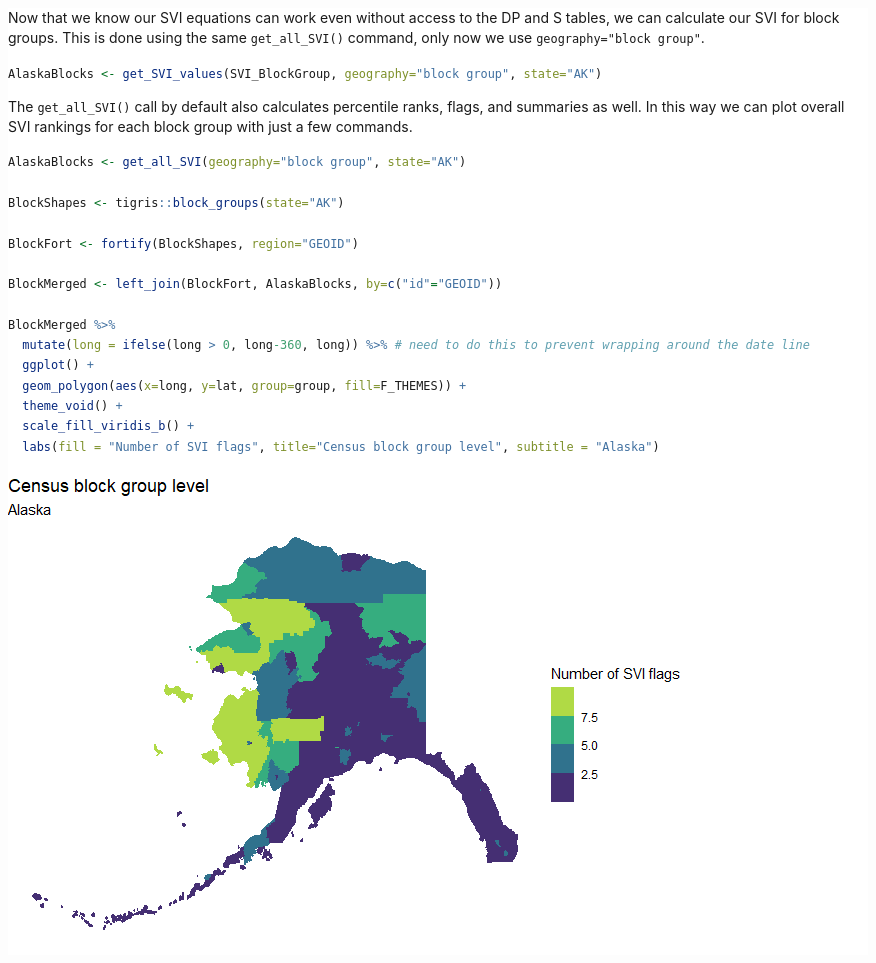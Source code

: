 Now that we know our SVI equations can work even without access to the
DP and S tables, we can calculate our SVI for block groups. This is done
using the same `get_all_SVI()` command, only now we use
`geography="block group"`.

``` r
AlaskaBlocks <- get_SVI_values(SVI_BlockGroup, geography="block group", state="AK")
```

The `get_all_SVI()` call by default also calculates percentile ranks,
flags, and summaries as well. In this way we can plot overall SVI
rankings for each block group with just a few commands.

``` r
AlaskaBlocks <- get_all_SVI(geography="block group", state="AK")

BlockShapes <- tigris::block_groups(state="AK")

BlockFort <- fortify(BlockShapes, region="GEOID")

BlockMerged <- left_join(BlockFort, AlaskaBlocks, by=c("id"="GEOID"))

BlockMerged %>%
  mutate(long = ifelse(long > 0, long-360, long)) %>% # need to do this to prevent wrapping around the date line
  ggplot() +
  geom_polygon(aes(x=long, y=lat, group=group, fill=F_THEMES)) +
  theme_void() +
  scale_fill_viridis_b() +
  labs(fill = "Number of SVI flags", title="Census block group level", subtitle = "Alaska")
```

![](README_files/figure-gfm/unnamed-chunk-10-1.png)
